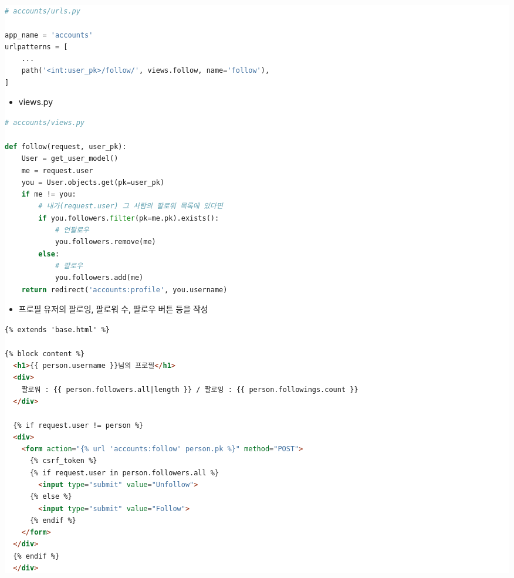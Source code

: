 ```python
# accounts/urls.py

app_name = 'accounts'
urlpatterns = [
    ...
    path('<int:user_pk>/follow/', views.follow, name='follow'),
]

```

- views.py

```python
# accounts/views.py

def follow(request, user_pk):
    User = get_user_model()
    me = request.user
    you = User.objects.get(pk=user_pk)
    if me != you:
        # 내가(request.user) 그 사람의 팔로워 목록에 있다면
        if you.followers.filter(pk=me.pk).exists():
            # 언팔로우
            you.followers.remove(me)
        else:
            # 팔로우
            you.followers.add(me)
    return redirect('accounts:profile', you.username)
```

- 프로필 유저의 팔로잉, 팔로워 수, 팔로우 버튼 등을 작성

```html
{% extends 'base.html' %}

{% block content %}
  <h1>{{ person.username }}님의 프로필</h1>
  <div>
    팔로워 : {{ person.followers.all|length }} / 팔로잉 : {{ person.followings.count }}
  </div>

  {% if request.user != person %}
  <div>
    <form action="{% url 'accounts:follow' person.pk %}" method="POST">
      {% csrf_token %}
      {% if request.user in person.followers.all %}
        <input type="submit" value="Unfollow">
      {% else %}
        <input type="submit" value="Follow">
      {% endif %}
    </form>  
  </div>
  {% endif %}
  </div>
```
